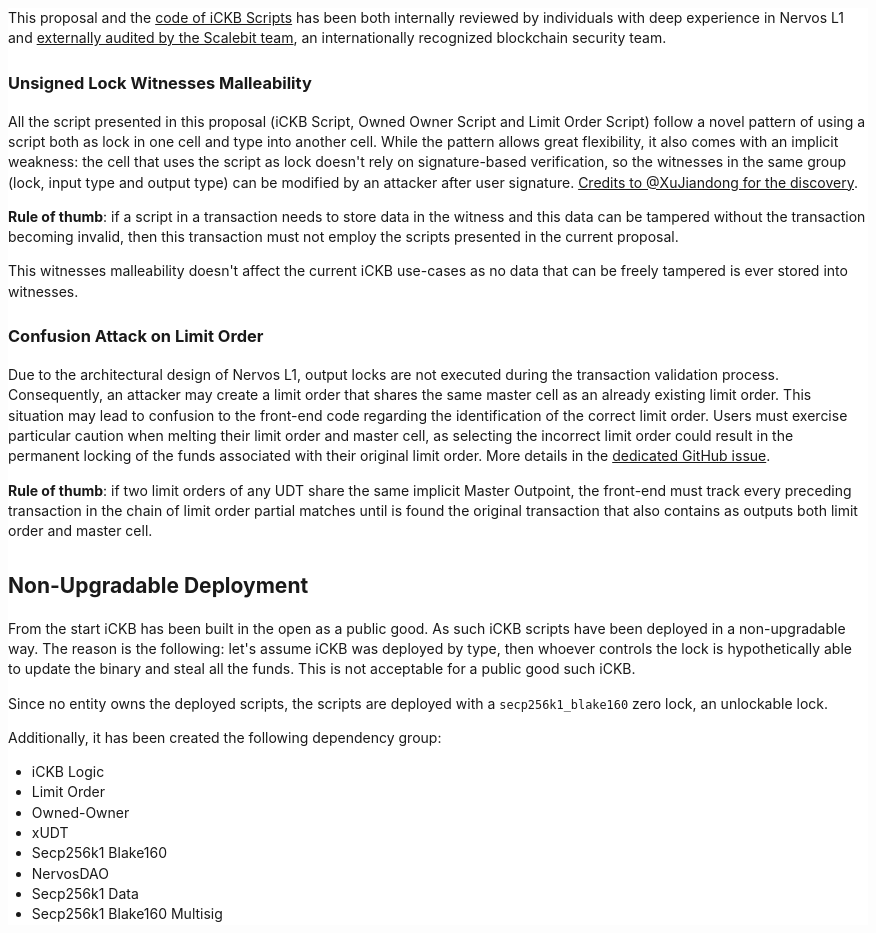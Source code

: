 This proposal and the [code of iCKB Scripts](https://github.com/ickb/v1-core/tree/master/scripts) has been both internally reviewed by individuals with deep experience in Nervos L1 and [externally audited by the Scalebit team](http://scalebit.xyz/reports/20240911-ICKB-Final-Audit-Report.pdf), an internationally recognized blockchain security team.

### Unsigned Lock Witnesses Malleability

All the script presented in this proposal (iCKB Script, Owned Owner Script and Limit Order Script) follow a novel pattern of using a script both as lock in one cell and type into another cell. While the pattern allows great flexibility, it also comes with an implicit weakness: the cell that uses the script as lock doesn't rely on signature-based verification, so the witnesses in the same group (lock, input type and output type) can be modified by an attacker after user signature. [Credits to @XuJiandong for the discovery](https://github.com/ickb/v1-core/issues/10).

**Rule of thumb**: if a script in a transaction needs to store data in the witness and this data can be tampered without the transaction becoming invalid, then this transaction must not employ the scripts presented in the current proposal.

This witnesses malleability doesn't affect the current iCKB use-cases as no data that can be freely tampered is ever stored into witnesses.

### Confusion Attack on Limit Order

Due to the architectural design of Nervos L1, output locks are not executed during the transaction validation process. Consequently, an attacker may create a limit order that shares the same master cell as an already existing limit order. This situation may lead to confusion to the front-end code regarding the identification of the correct limit order. Users must exercise particular caution when melting their limit order and master cell, as selecting the incorrect limit order could result in the permanent locking of the funds associated with their original limit order. More details in the [dedicated GitHub issue](https://github.com/ickb/proposal/issues/19).

**Rule of thumb**: if two limit orders of any UDT share the same implicit Master Outpoint, the front-end must track every preceding transaction in the chain of limit order partial matches until is found the original transaction that also contains as outputs both limit order and master cell.

## Non-Upgradable Deployment

From the start iCKB has been built in the open as a public good. As such iCKB scripts have been deployed in a non-upgradable way. The reason is the following: let's assume iCKB was deployed by type, then whoever controls the lock is hypothetically able to update the binary and steal all the funds. This is not acceptable for a public good such iCKB.

Since no entity owns the deployed scripts, the scripts are deployed with a `secp256k1_blake160` zero lock, an unlockable lock.

Additionally, it has been created the following dependency group:

- iCKB Logic
- Limit Order
- Owned-Owner
- xUDT
- Secp256k1 Blake160
- NervosDAO
- Secp256k1 Data
- Secp256k1 Blake160 Multisig
